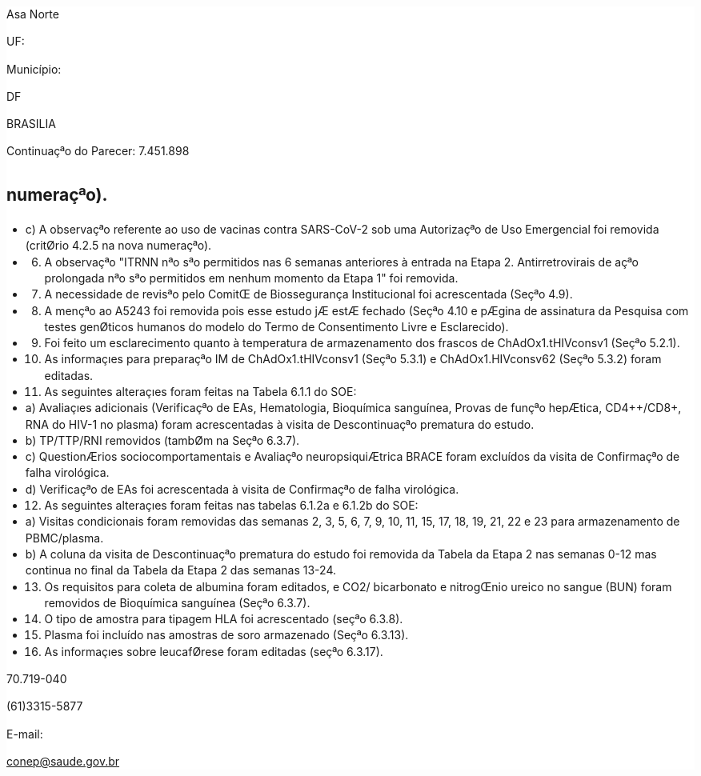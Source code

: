 Asa Norte

UF:

Município:

DF

BRASILIA



Continuaçªo do Parecer: 7.451.898

## numeraçªo).

- c) A observaçªo referente ao uso de vacinas contra SARS-CoV-2 sob uma Autorizaçªo de Uso Emergencial foi removida (critØrio 4.2.5 na nova numeraçªo).
- 6. A observaçªo "ITRNN nªo sªo permitidos nas 6 semanas anteriores à entrada na Etapa 2. Antirretrovirais de açªo prolongada nªo sªo permitidos em nenhum momento da Etapa 1" foi removida.
- 7. A necessidade de revisªo pelo ComitŒ de Biossegurança Institucional foi acrescentada (Seçªo 4.9).
- 8. A mençªo ao A5243 foi removida pois esse estudo jÆ estÆ fechado (Seçªo 4.10 e pÆgina de assinatura da Pesquisa com testes genØticos humanos do modelo do Termo de Consentimento Livre e Esclarecido).
- 9.  Foi  feito  um  esclarecimento  quanto  à  temperatura  de  armazenamento  dos  frascos  de ChAdOx1.tHIVconsv1  (Seçªo  5.2.1).
- 10. As informaçıes para preparaçªo IM de ChAdOx1.tHIVconsv1 (Seçªo 5.3.1) e ChAdOx1.HIVconsv62 (Seçªo 5.3.2) foram editadas.
- 11. As seguintes alteraçıes foram feitas na Tabela 6.1.1 do SOE:
- a) Avaliaçıes adicionais (Verificaçªo de EAs, Hematologia, Bioquímica sanguínea, Provas de funçªo hepÆtica, CD4++/CD8+, RNA do HIV-1 no plasma) foram acrescentadas à visita de Descontinuaçªo prematura do estudo.
- b) TP/TTP/RNI removidos (tambØm na Seçªo 6.3.7).
- c) QuestionÆrios sociocomportamentais e Avaliaçªo neuropsiquiÆtrica BRACE foram excluídos da visita de Confirmaçªo de falha virológica.
- d) Verificaçªo de EAs foi acrescentada à visita de Confirmaçªo de falha virológica.
- 12. As seguintes alteraçıes foram feitas nas tabelas 6.1.2a e 6.1.2b do SOE:
- a) Visitas condicionais foram removidas das semanas 2, 3, 5, 6, 7, 9, 10, 11, 15, 17, 18, 19, 21, 22 e 23 para armazenamento de PBMC/plasma.
- b) A coluna da visita de Descontinuaçªo prematura do estudo foi removida da Tabela da Etapa 2 nas semanas 0-12 mas continua no final da Tabela da Etapa 2 das semanas 13-24.
- 13. Os requisitos para coleta de albumina foram editados, e CO2/ bicarbonato e nitrogŒnio ureico no sangue (BUN) foram removidos de Bioquímica sanguínea (Seçªo 6.3.7).
- 14. O tipo de amostra para tipagem HLA foi acrescentado (seçªo 6.3.8).
- 15. Plasma foi incluído nas amostras de soro armazenado (Seçªo 6.3.13).
- 16. As informaçıes sobre leucafØrese foram editadas (seçªo 6.3.17).

70.719-040

(61)3315-5877

E-mail:

conep@saude.gov.br
